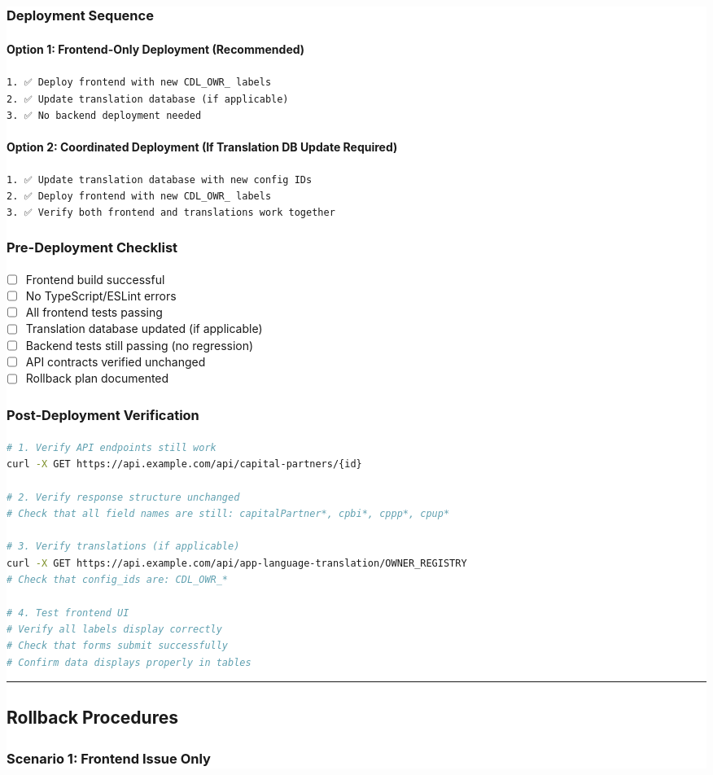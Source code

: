 ### Deployment Sequence

#### Option 1: Frontend-Only Deployment (Recommended)
```
1. ✅ Deploy frontend with new CDL_OWR_ labels
2. ✅ Update translation database (if applicable)
3. ✅ No backend deployment needed
```

#### Option 2: Coordinated Deployment (If Translation DB Update Required)
```
1. ✅ Update translation database with new config IDs
2. ✅ Deploy frontend with new CDL_OWR_ labels
3. ✅ Verify both frontend and translations work together
```

### Pre-Deployment Checklist

- [ ] Frontend build successful
- [ ] No TypeScript/ESLint errors
- [ ] All frontend tests passing
- [ ] Translation database updated (if applicable)
- [ ] Backend tests still passing (no regression)
- [ ] API contracts verified unchanged
- [ ] Rollback plan documented

### Post-Deployment Verification

```bash
# 1. Verify API endpoints still work
curl -X GET https://api.example.com/api/capital-partners/{id}

# 2. Verify response structure unchanged
# Check that all field names are still: capitalPartner*, cpbi*, cppp*, cpup*

# 3. Verify translations (if applicable)
curl -X GET https://api.example.com/api/app-language-translation/OWNER_REGISTRY
# Check that config_ids are: CDL_OWR_*

# 4. Test frontend UI
# Verify all labels display correctly
# Check that forms submit successfully
# Confirm data displays properly in tables
```

---

## Rollback Procedures

### Scenario 1: Frontend Issue Only
